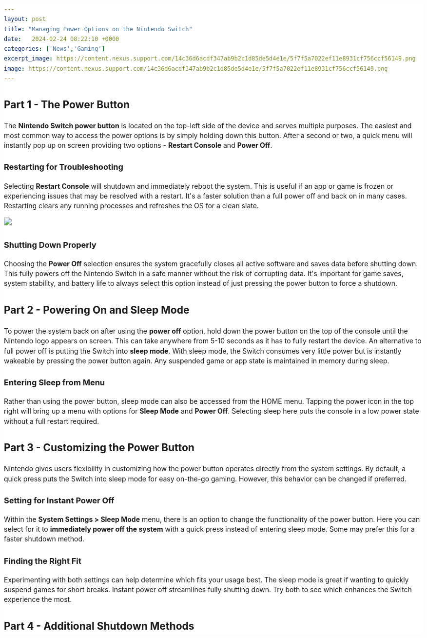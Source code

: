 ```yaml
---
layout: post
title: "Managing Power Options on the Nintendo Switch"
date:   2024-02-24 08:22:10 +0000
categories: ['News','Gaming']
excerpt_image: https://content.nexus.support.com/14c36d6acdf347ab9b2c1d85de5d4e1e/5f7f5a7022ef11e8931cf756ccf56149.png
image: https://content.nexus.support.com/14c36d6acdf347ab9b2c1d85de5d4e1e/5f7f5a7022ef11e8931cf756ccf56149.png
---
```


## Part 1 - The Power Button  
The **Nintendo Switch power button** is located on the top-left side of the device and serves multiple purposes. The easiest and most common way to access the power options is by simply holding down this button. After a second or two, a quick menu will instantly pop up on screen providing two options - **Restart Console** and **Power Off**. 
### Restarting for Troubleshooting
Selecting **Restart Console** will shutdown and immediately reboot the system. This is useful if an app or game is frozen or experiencing issues that may be resolved with a restart. It's a faster solution than a full power off and back on in many cases. Restarting clears any running processes and refreshes the OS for a clean slate.

![](https://www.androidauthority.com/wp-content/uploads/2022/05/select-power-options.jpg)
### Shutting Down Properly  
Choosing the **Power Off** selection ensures the system gracefully closes all active software and saves data before shutting down. This fully powers off the Nintendo Switch in a safe manner without the risk of corrupting data. It's important for game saves, system stability, and battery life to always select this option instead of just pressing the power button to force a shutdown.
## Part 2 - Powering On and Sleep Mode
To power the system back on after using the **power off** option, hold down the power button on the top of the console until the Nintendo logo appears on screen. This can take anywhere from 5-10 seconds as it has to fully restart the device. 
An alternative to full power off is putting the Switch into **sleep mode**. With sleep mode, the Switch consumes very little power but is instantly wakeable by pressing the power button again. Any suspended game or app state is maintained in memory during sleep.
### Entering Sleep from Menu 
Rather than using the power button, sleep mode can also be accessed from the HOME menu. Tapping the power icon in the top right will bring up a menu with options for **Sleep Mode** and **Power Off**. Selecting sleep here puts the console in a low power state without a full restart required.
## Part 3 - Customizing the Power Button 
Nintendo gives users flexibility in customizing how the power button operates directly from the system settings. By default, a quick press puts the Switch into sleep mode for easy on-the-go gaming. However, this behavior can be changed if preferred.
### Setting for Instant Power Off
Within the **System Settings > Sleep Mode** menu, there is an option to change the functionality of the power button. Here you can select for it to **immediately power off the system** with a quick press instead of entering sleep mode. Some may prefer this for a faster shutdown method.
### Finding the Right Fit 
Experimenting with both settings can help determine which fits your usage best. The sleep mode is great if wanting to quickly suspend games for short breaks. Instant power off streamlines fully shutting down. Try both to see which enhances the Switch experience the most.
## Part 4 - Additional Shutdown Methods  